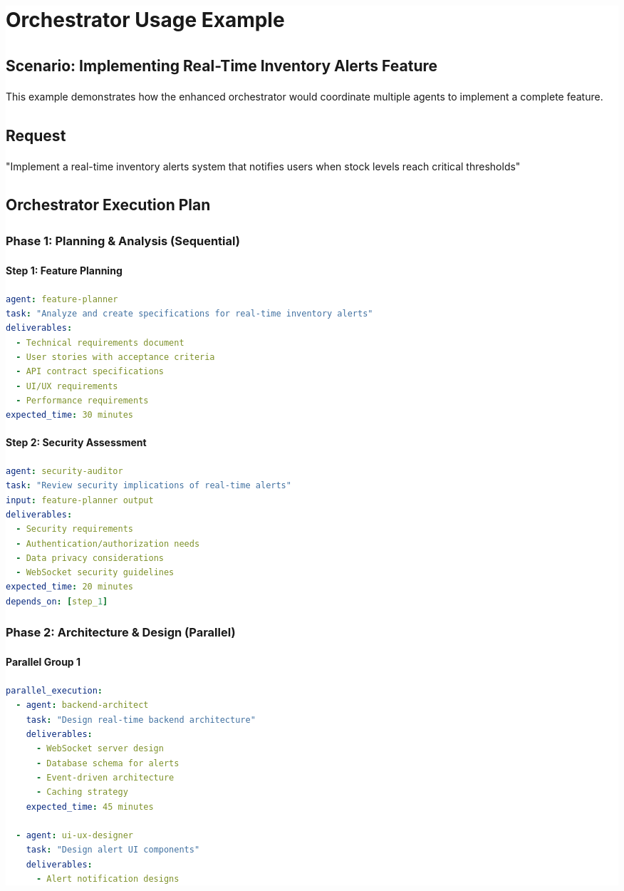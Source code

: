 # Orchestrator Usage Example

## Scenario: Implementing Real-Time Inventory Alerts Feature

This example demonstrates how the enhanced orchestrator would coordinate multiple agents to implement a complete feature.

## Request
"Implement a real-time inventory alerts system that notifies users when stock levels reach critical thresholds"

## Orchestrator Execution Plan

### Phase 1: Planning & Analysis (Sequential)

#### Step 1: Feature Planning
```yaml
agent: feature-planner
task: "Analyze and create specifications for real-time inventory alerts"
deliverables:
  - Technical requirements document
  - User stories with acceptance criteria
  - API contract specifications
  - UI/UX requirements
  - Performance requirements
expected_time: 30 minutes
```

#### Step 2: Security Assessment
```yaml
agent: security-auditor
task: "Review security implications of real-time alerts"
input: feature-planner output
deliverables:
  - Security requirements
  - Authentication/authorization needs
  - Data privacy considerations
  - WebSocket security guidelines
expected_time: 20 minutes
depends_on: [step_1]
```

### Phase 2: Architecture & Design (Parallel)

#### Parallel Group 1
```yaml
parallel_execution:
  - agent: backend-architect
    task: "Design real-time backend architecture"
    deliverables:
      - WebSocket server design
      - Database schema for alerts
      - Event-driven architecture
      - Caching strategy
    expected_time: 45 minutes
    
  - agent: ui-ux-designer
    task: "Design alert UI components"
    deliverables:
      - Alert notification designs
```